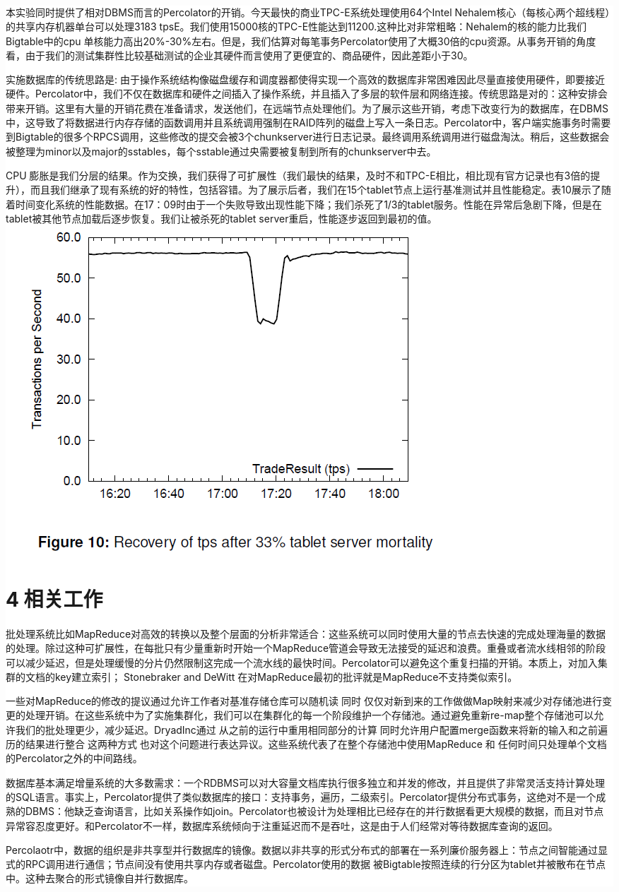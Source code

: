 本实验同时提供了相对DBMS而言的Percolator的开销。今天最快的商业TPC-E系统处理使用64个Intel Nehalem核心（每核心两个超线程）的共享内存机器单台可以处理3183 tpsE。我们使用15000核的TPC-E性能达到11200.这种比对非常粗略：Nehalem的核的能力比我们Bigtable中的cpu 单核能力高出20%-30%左右。但是，我们估算对每笔事务Percolator使用了大概30倍的cpu资源。从事务开销的角度看，由于我们的测试集群性比较基础测试的企业其硬件而言使用了更便宜的、商品硬件，因此差距小于30。

实施数据库的传统思路是: 由于操作系统结构像磁盘缓存和调度器都使得实现一个高效的数据库非常困难因此尽量直接使用硬件，即要接近硬件。Percolator中，我们不仅在数据库和硬件之间插入了操作系统，并且插入了多层的软件层和网络连接。传统思路是对的：这种安排会带来开销。这里有大量的开销花费在准备请求，发送他们，在远端节点处理他们。为了展示这些开销，考虑下改变行为的数据库，在DBMS中，这导致了将数据进行内存存储的函数调用并且系统调用强制在RAID阵列的磁盘上写入一条日志。Percolator中，客户端实施事务时需要到Bigtable的很多个RPCS调用，这些修改的提交会被3个chunkserver进行日志记录。最终调用系统调用进行磁盘淘汰。稍后，这些数据会被整理为minor以及major的sstables，每个sstable通过央需要被复制到所有的chunkserver中去。

CPU 膨胀是我们分层的结果。作为交换，我们获得了可扩展性（我们最快的结果，及时不和TPC-E相比，相比现有官方记录也有3倍的提升），而且我们继承了现有系统的好的特性，包括容错。为了展示后者，我们在15个tablet节点上运行基准测试并且性能稳定。表10展示了随着时间变化系统的性能数据。在17：09时由于一个失败导致出现性能下降；我们杀死了1/3的tablet服务。性能在异常后急剧下降，但是在tablet被其他节点加载后逐步恢复。我们让被杀死的tablet server重启，性能逐步返回到最初的值。
![性能波动](https://github.com/sandszhouSZ/PaperTranslate/blob/EditBranch/image/%E6%80%A7%E8%83%BD%E6%B3%A2%E5%8A%A8.png)

# 4 相关工作

批处理系统比如MapReduce对高效的转换以及整个层面的分析非常适合：这些系统可以同时使用大量的节点去快速的完成处理海量的数据的处理。除过这种可扩展性，在每批只有少量重新时开始一个MapReduce管道会导致无法接受的延迟和浪费。重叠或者流水线相邻的阶段可以减少延迟，但是处理缓慢的分片仍然限制这完成一个流水线的最快时间。Percolator可以避免这个重复扫描的开销。本质上，对加入集群的文档的key建立索引； Stonebraker and DeWitt 在对MapReduce最初的批评就是MapReduce不支持类似索引。

一些对MapReduce的修改的提议通过允许工作者对基准存储仓库可以随机读 同时 仅仅对新到来的工作做做Map映射来减少对存储池进行变更的处理开销。在这些系统中为了实施集群化，我们可以在集群化的每一个阶段维护一个存储池。通过避免重新re-map整个存储池可以允许我们的批处理更少，减少延迟。DryadInc通过 从之前的运行中重用相同部分的计算 同时允许用户配置merge函数来将新的输入和之前遍历的结果进行整合 这两种方式 也对这个问题进行表达异议。这些系统代表了在整个存储池中使用MapReduce 和 任何时间只处理单个文档的Percolator之外的中间路线。

数据库基本满足增量系统的大多数需求：一个RDBMS可以对大容量文档库执行很多独立和并发的修改，并且提供了非常灵活支持计算处理的SQL语言。事实上，Percolator提供了类似数据库的接口：支持事务，遍历，二级索引。Percolator提供分布式事务，这绝对不是一个成熟的DBMS：他缺乏查询语言，比如关系操作如join。Percolator也被设计为处理相比已经存在的并行数据看更大规模的数据，而且对节点异常容忍度更好。和Percolator不一样，数据库系统倾向于注重延迟而不是吞吐，这是由于人们经常对等待数据库查询的返回。

Percolaotr中，数据的组织是非共享型并行数据库的镜像。数据以非共享的形式分布式的部署在一系列廉价服务器上：节点之间智能通过显式的RPC调用进行通信；节点间没有使用共享内存或者磁盘。Percolator使用的数据 被Bigtable按照连续的行分区为tablet并被散布在节点中。这种去聚合的形式镜像自并行数据库。
